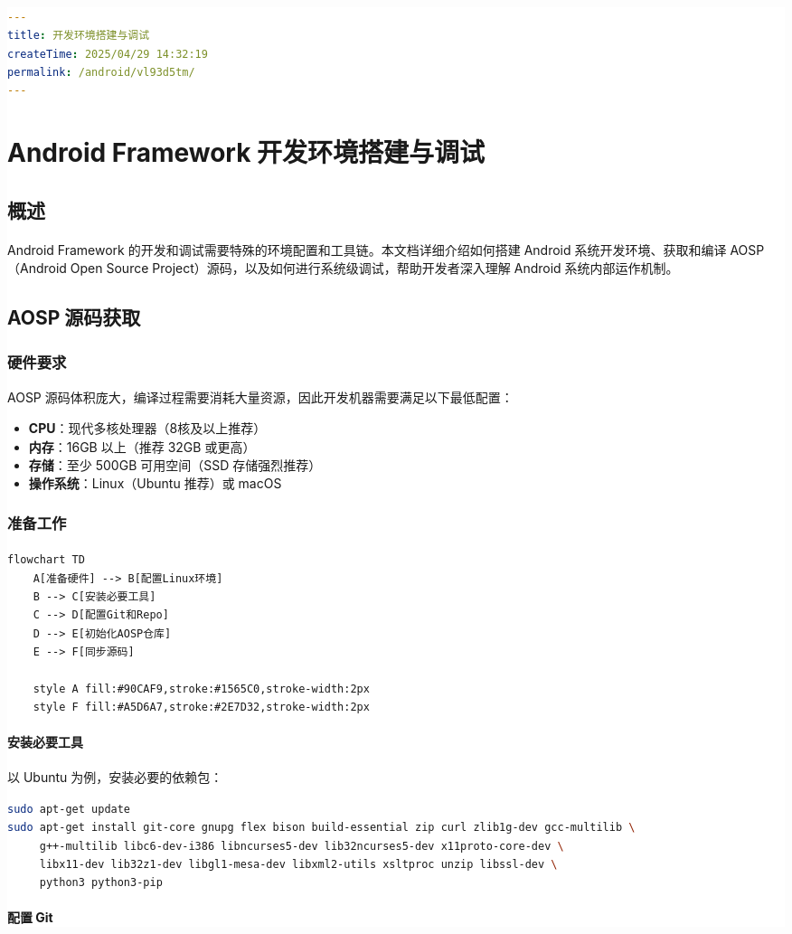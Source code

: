 ```yaml
---
title: 开发环境搭建与调试
createTime: 2025/04/29 14:32:19
permalink: /android/vl93d5tm/
---
```

# Android Framework 开发环境搭建与调试

## 概述

Android Framework 的开发和调试需要特殊的环境配置和工具链。本文档详细介绍如何搭建 Android 系统开发环境、获取和编译 AOSP（Android Open Source Project）源码，以及如何进行系统级调试，帮助开发者深入理解 Android 系统内部运作机制。

## AOSP 源码获取

### 硬件要求

AOSP 源码体积庞大，编译过程需要消耗大量资源，因此开发机器需要满足以下最低配置：

- **CPU**：现代多核处理器（8核及以上推荐）
- **内存**：16GB 以上（推荐 32GB 或更高）
- **存储**：至少 500GB 可用空间（SSD 存储强烈推荐）
- **操作系统**：Linux（Ubuntu 推荐）或 macOS

### 准备工作

```mermaid
flowchart TD
    A[准备硬件] --> B[配置Linux环境]
    B --> C[安装必要工具]
    C --> D[配置Git和Repo]
    D --> E[初始化AOSP仓库]
    E --> F[同步源码]
    
    style A fill:#90CAF9,stroke:#1565C0,stroke-width:2px
    style F fill:#A5D6A7,stroke:#2E7D32,stroke-width:2px
```

#### 安装必要工具

以 Ubuntu 为例，安装必要的依赖包：

```bash
sudo apt-get update
sudo apt-get install git-core gnupg flex bison build-essential zip curl zlib1g-dev gcc-multilib \
     g++-multilib libc6-dev-i386 libncurses5-dev lib32ncurses5-dev x11proto-core-dev \
     libx11-dev lib32z1-dev libgl1-mesa-dev libxml2-utils xsltproc unzip libssl-dev \
     python3 python3-pip
```

#### 配置 Git
